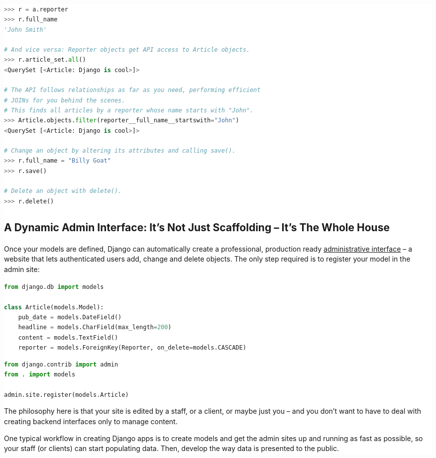 ```python
>>> r = a.reporter
>>> r.full_name
'John Smith'

# And vice versa: Reporter objects get API access to Article objects.
>>> r.article_set.all()
<QuerySet [<Article: Django is cool>]>

# The API follows relationships as far as you need, performing efficient
# JOINs for you behind the scenes.
# This finds all articles by a reporter whose name starts with "John".
>>> Article.objects.filter(reporter__full_name__startswith="John")
<QuerySet [<Article: Django is cool>]>

# Change an object by altering its attributes and calling save().
>>> r.full_name = "Billy Goat"
>>> r.save()

# Delete an object with delete().
>>> r.delete()
```

## A Dynamic Admin Interface: It’s Not Just Scaffolding – It’s The Whole House

Once your models are defined, Django can automatically create a professional, production ready [administrative interface](https://docs.djangoproject.com/en/5.2/ref/contrib/admin/) – a website that lets authenticated users add, change and delete objects. The only step required is to register your model in the admin site:

```python
from django.db import models

class Article(models.Model):
    pub_date = models.DateField()
    headline = models.CharField(max_length=200)
    content = models.TextField()
    reporter = models.ForeignKey(Reporter, on_delete=models.CASCADE)
```

```python
from django.contrib import admin
from . import models

admin.site.register(models.Article)
```

The philosophy here is that your site is edited by a staff, or a client, or maybe just you – and you don’t want to have to deal with creating backend interfaces only to manage content.

One typical workflow in creating Django apps is to create models and get the admin sites up and running as fast as possible, so your staff (or clients) can start populating data. Then, develop the way data is presented to the public.
